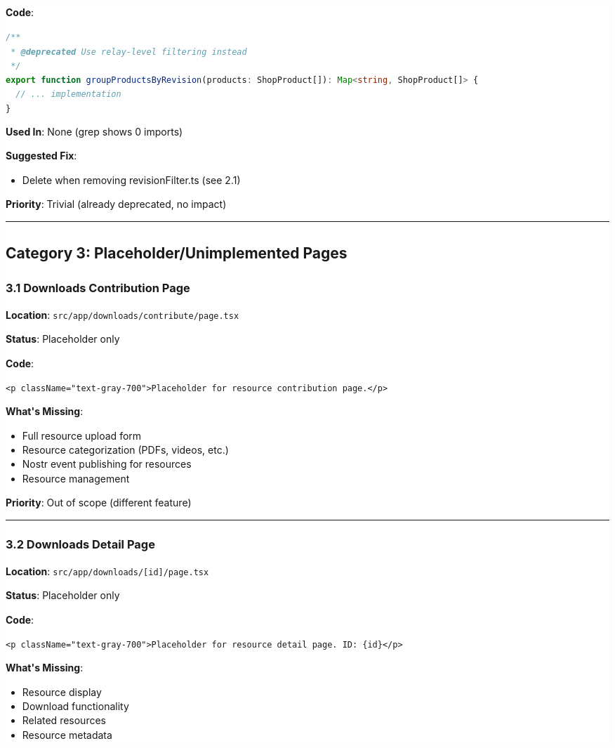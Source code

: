 **Code**:
```typescript
/**
 * @deprecated Use relay-level filtering instead
 */
export function groupProductsByRevision(products: ShopProduct[]): Map<string, ShopProduct[]> {
  // ... implementation
}
```

**Used In**: None (grep shows 0 imports)

**Suggested Fix**:
- Delete when removing revisionFilter.ts (see 2.1)

**Priority**: Trivial (already deprecated, no impact)

---

## Category 3: Placeholder/Unimplemented Pages

### 3.1 Downloads Contribution Page

**Location**: `src/app/downloads/contribute/page.tsx`

**Status**: Placeholder only

**Code**:
```tsx
<p className="text-gray-700">Placeholder for resource contribution page.</p>
```

**What's Missing**:
- Full resource upload form
- Resource categorization (PDFs, videos, etc.)
- Nostr event publishing for resources
- Resource management

**Priority**: Out of scope (different feature)

---

### 3.2 Downloads Detail Page

**Location**: `src/app/downloads/[id]/page.tsx`

**Status**: Placeholder only

**Code**:
```tsx
<p className="text-gray-700">Placeholder for resource detail page. ID: {id}</p>
```

**What's Missing**:
- Resource display
- Download functionality
- Related resources
- Resource metadata
